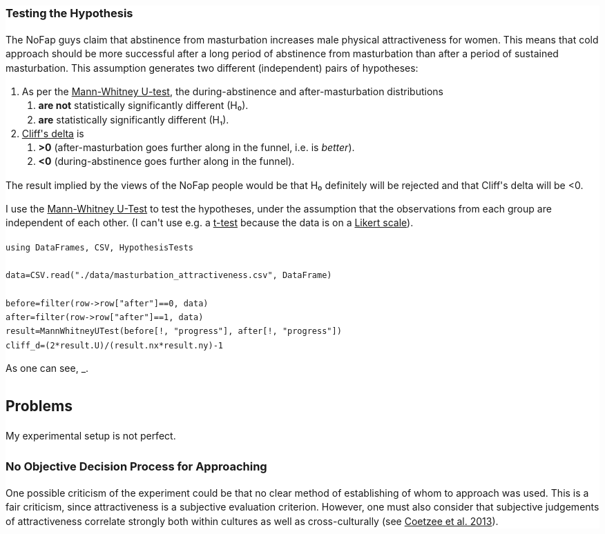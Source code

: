 

### Testing the Hypothesis

The NoFap guys claim that abstinence from masturbation increases male
physical attractiveness for women. This means that cold approach should
be more successful after a long period of abstinence from masturbation
than after a period of sustained masturbation. This assumption generates
two different (independent) pairs of hypotheses:

1. As per the [Mann-Whitney U-test](https://en.wikipedia.org/wiki/Mann-whitney_u_test), the during-abstinence and after-masturbation distributions
	1. __are not__ statistically significantly different (H₀).
	1. __are__ statistically significantly different (H₁).
2. [Cliff's delta](https://en.wikipedia.org/wiki/Effect_size#Effect_size_for_ordinal_data) is
	1. __>0__ (after-masturbation goes further along in the funnel, i.e. is *better*).
	2. __<0__ (during-abstinence goes further along in the funnel).

The result implied by the views of the NoFap people would be that H₀
definitely will be rejected and that Cliff's delta will be <0.

I use the [Mann-Whitney
U-Test](https://en.wikipedia.org/wiki/Mann-Whitney_U_Test) to
test the hypotheses, under the assumption that the observations
from each group are independent of each other. (I can't use e.g. a
[t-test](https://en.wikipedia.org/wiki/Student's_T-Test) because the
data is on a [Likert scale](https://en.wikipedia.org/wiki/Likert_Scale)).

	using DataFrames, CSV, HypothesisTests

	data=CSV.read("./data/masturbation_attractiveness.csv", DataFrame)

	before=filter(row->row["after"]==0, data)
	after=filter(row->row["after"]==1, data)
	result=MannWhitneyUTest(before[!, "progress"], after[!, "progress"])
	cliff_d=(2*result.U)/(result.nx*result.ny)-1

As one can see, \_.

Problems
--------

My experimental setup is not perfect.

### No Objective Decision Process for Approaching

One possible criticism of the experiment could be that no clear method
of establishing of whom to approach was used. This is a fair criticism,
since attractiveness is a subjective evaluation criterion. However,
one must also consider that subjective judgements of attractiveness
correlate strongly both within cultures as well as cross-culturally (see
[Coetzee et al.
2013](./doc/psychology/attractiveness/cross_cultural_agreement_in_facial_attractiveness_preferences_coetzee_2014.pdf "Cross-Cultural Agreement in Facial Attractiveness Preferences: The Role of Ethnicity and Gender")).
